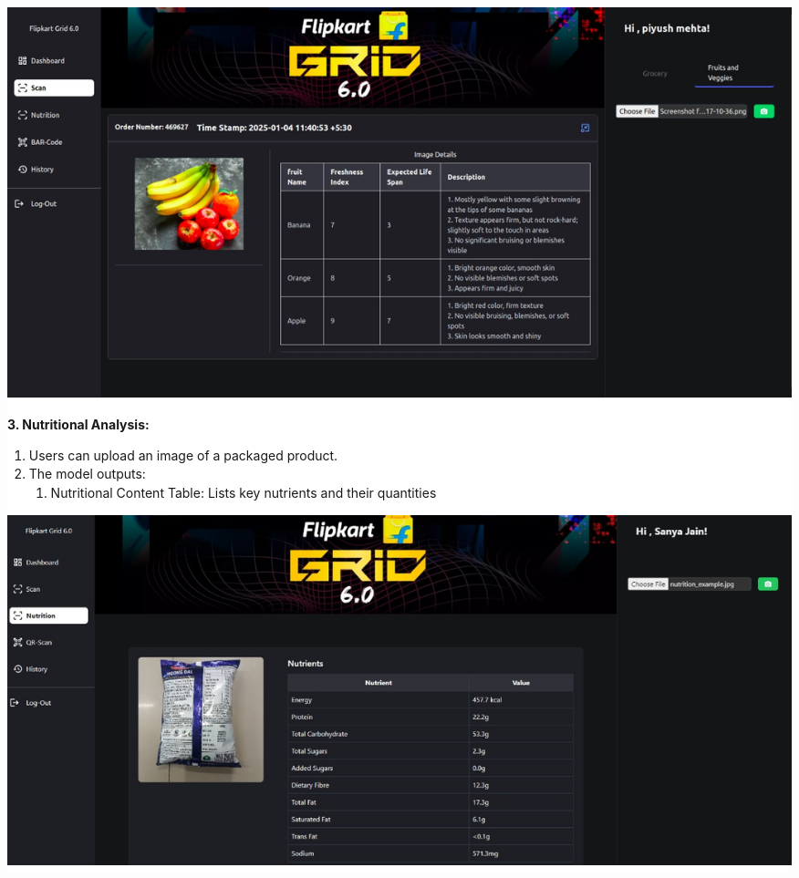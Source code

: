 
![Alt Text](src/images/fruittable.jpeg)


**3. Nutritional Analysis:**

1. Users can upload an image of a packaged product.
1. The model outputs:
   1. Nutritional Content Table: Lists key nutrients and their quantities

![Alt Text](src/images/nutri.jpeg)

